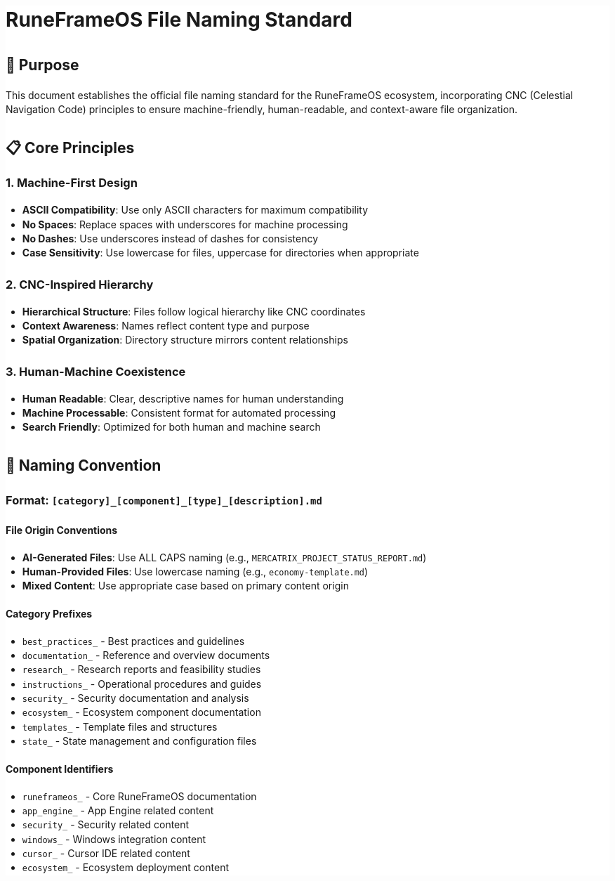 # RuneFrameOS File Naming Standard

## 🎯 **Purpose**

This document establishes the official file naming standard for the RuneFrameOS ecosystem, incorporating CNC (Celestial Navigation Code) principles to ensure machine-friendly, human-readable, and context-aware file organization.

## 📋 **Core Principles**

### **1. Machine-First Design**
- **ASCII Compatibility**: Use only ASCII characters for maximum compatibility
- **No Spaces**: Replace spaces with underscores for machine processing
- **No Dashes**: Use underscores instead of dashes for consistency
- **Case Sensitivity**: Use lowercase for files, uppercase for directories when appropriate

### **2. CNC-Inspired Hierarchy**
- **Hierarchical Structure**: Files follow logical hierarchy like CNC coordinates
- **Context Awareness**: Names reflect content type and purpose
- **Spatial Organization**: Directory structure mirrors content relationships

### **3. Human-Machine Coexistence**
- **Human Readable**: Clear, descriptive names for human understanding
- **Machine Processable**: Consistent format for automated processing
- **Search Friendly**: Optimized for both human and machine search

## 🔧 **Naming Convention**

### **Format: `[category]_[component]_[type]_[description].md`**

#### **File Origin Conventions**
- **AI-Generated Files**: Use ALL CAPS naming (e.g., `MERCATRIX_PROJECT_STATUS_REPORT.md`)
- **Human-Provided Files**: Use lowercase naming (e.g., `economy-template.md`)
- **Mixed Content**: Use appropriate case based on primary content origin

#### **Category Prefixes**
- `best_practices_` - Best practices and guidelines
- `documentation_` - Reference and overview documents
- `research_` - Research reports and feasibility studies
- `instructions_` - Operational procedures and guides
- `security_` - Security documentation and analysis
- `ecosystem_` - Ecosystem component documentation
- `templates_` - Template files and structures
- `state_` - State management and configuration files

#### **Component Identifiers**
- `runeframeos_` - Core RuneFrameOS documentation
- `app_engine_` - App Engine related content
- `security_` - Security related content
- `windows_` - Windows integration content
- `cursor_` - Cursor IDE related content
- `ecosystem_` - Ecosystem deployment content
